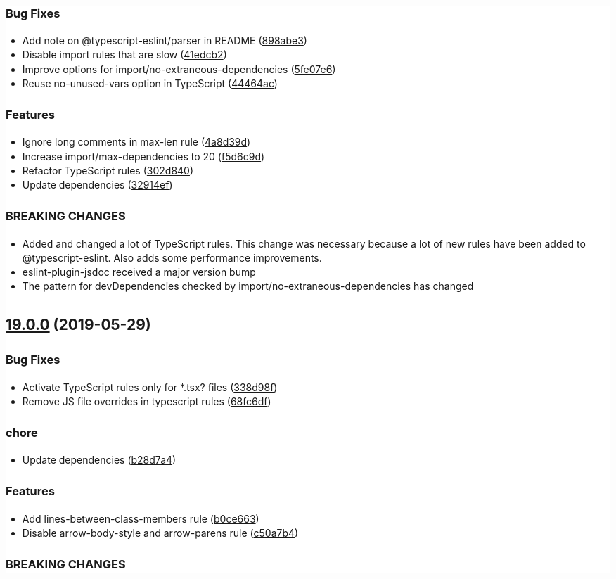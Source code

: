 ### Bug Fixes

-   Add note on @typescript-eslint/parser in README ([898abe3](https://github.com/peerigon/eslint-config-peerigon/commit/898abe3))
-   Disable import rules that are slow ([41edcb2](https://github.com/peerigon/eslint-config-peerigon/commit/41edcb2))
-   Improve options for import/no-extraneous-dependencies ([5fe07e6](https://github.com/peerigon/eslint-config-peerigon/commit/5fe07e6))
-   Reuse no-unused-vars option in TypeScript ([44464ac](https://github.com/peerigon/eslint-config-peerigon/commit/44464ac))

### Features

-   Ignore long comments in max-len rule ([4a8d39d](https://github.com/peerigon/eslint-config-peerigon/commit/4a8d39d))
-   Increase import/max-dependencies to 20 ([f5d6c9d](https://github.com/peerigon/eslint-config-peerigon/commit/f5d6c9d))
-   Refactor TypeScript rules ([302d840](https://github.com/peerigon/eslint-config-peerigon/commit/302d840))
-   Update dependencies ([32914ef](https://github.com/peerigon/eslint-config-peerigon/commit/32914ef))

### BREAKING CHANGES

-   Added and changed a lot of TypeScript rules. This change was necessary because a lot of new rules have been added to @typescript-eslint. Also adds some performance improvements.
-   eslint-plugin-jsdoc received a major version bump
-   The pattern for devDependencies checked by import/no-extraneous-dependencies has changed

## [19.0.0](https://github.com/peerigon/eslint-config-peerigon/compare/v17.1.0...v19.0.0) (2019-05-29)

### Bug Fixes

-   Activate TypeScript rules only for \*.tsx? files ([338d98f](https://github.com/peerigon/eslint-config-peerigon/commit/338d98f))
-   Remove JS file overrides in typescript rules ([68fc6df](https://github.com/peerigon/eslint-config-peerigon/commit/68fc6df))

### chore

-   Update dependencies ([b28d7a4](https://github.com/peerigon/eslint-config-peerigon/commit/b28d7a4))

### Features

-   Add lines-between-class-members rule ([b0ce663](https://github.com/peerigon/eslint-config-peerigon/commit/b0ce663))
-   Disable arrow-body-style and arrow-parens rule ([c50a7b4](https://github.com/peerigon/eslint-config-peerigon/commit/c50a7b4))

### BREAKING CHANGES
